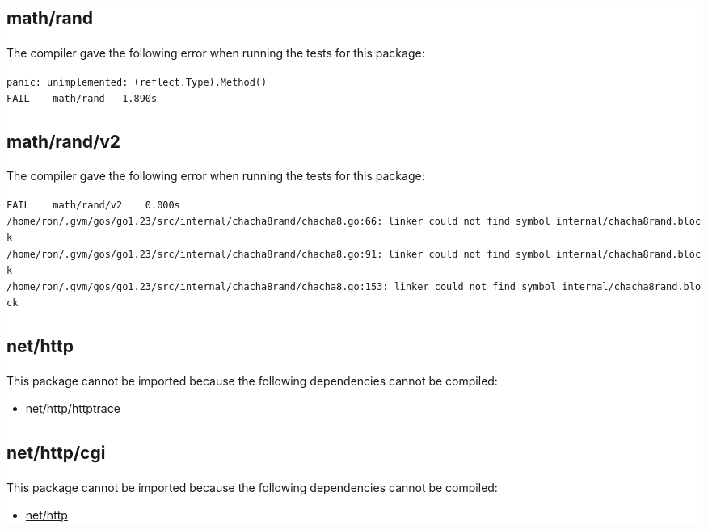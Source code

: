 






## math/rand



The compiler gave the following error when running the tests for this package:


    panic: unimplemented: (reflect.Type).Method()
    FAIL	math/rand	1.890s






## math/rand/v2



The compiler gave the following error when running the tests for this package:


    FAIL	math/rand/v2	0.000s
    /home/ron/.gvm/gos/go1.23/src/internal/chacha8rand/chacha8.go:66: linker could not find symbol internal/chacha8rand.block
    /home/ron/.gvm/gos/go1.23/src/internal/chacha8rand/chacha8.go:91: linker could not find symbol internal/chacha8rand.block
    /home/ron/.gvm/gos/go1.23/src/internal/chacha8rand/chacha8.go:153: linker could not find symbol internal/chacha8rand.block














## net/http


This package cannot be imported because the following dependencies cannot be compiled:

  * [net/http/httptrace](#nethttphttptrace)





## net/http/cgi


This package cannot be imported because the following dependencies cannot be compiled:

  * [net/http](#nethttp)

